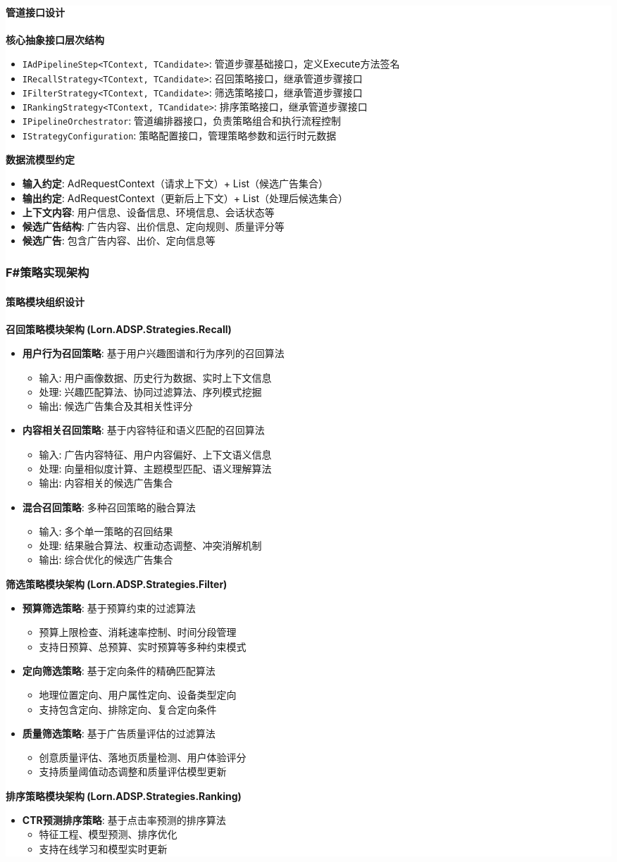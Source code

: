 #### 管道接口设计

**核心抽象接口层次结构**

- `IAdPipelineStep<TContext, TCandidate>`: 管道步骤基础接口，定义Execute方法签名
- `IRecallStrategy<TContext, TCandidate>`: 召回策略接口，继承管道步骤接口
- `IFilterStrategy<TContext, TCandidate>`: 筛选策略接口，继承管道步骤接口  
- `IRankingStrategy<TContext, TCandidate>`: 排序策略接口，继承管道步骤接口
- `IPipelineOrchestrator`: 管道编排器接口，负责策略组合和执行流程控制
- `IStrategyConfiguration`: 策略配置接口，管理策略参数和运行时元数据

**数据流模型约定**

- **输入约定**: AdRequestContext（请求上下文）+ List<AdCandidate>（候选广告集合）
- **输出约定**: AdRequestContext（更新后上下文）+ List<AdCandidate>（处理后候选集合）
- **上下文内容**: 用户信息、设备信息、环境信息、会话状态等
- **候选广告结构**: 广告内容、出价信息、定向规则、质量评分等
- **候选广告**: 包含广告内容、出价、定向信息等

### F#策略实现架构

#### 策略模块组织设计

**召回策略模块架构 (Lorn.ADSP.Strategies.Recall)**

- **用户行为召回策略**: 基于用户兴趣图谱和行为序列的召回算法
  - 输入: 用户画像数据、历史行为数据、实时上下文信息
  - 处理: 兴趣匹配算法、协同过滤算法、序列模式挖掘
  - 输出: 候选广告集合及其相关性评分

- **内容相关召回策略**: 基于内容特征和语义匹配的召回算法
  - 输入: 广告内容特征、用户内容偏好、上下文语义信息
  - 处理: 向量相似度计算、主题模型匹配、语义理解算法
  - 输出: 内容相关的候选广告集合

- **混合召回策略**: 多种召回策略的融合算法
  - 输入: 多个单一策略的召回结果
  - 处理: 结果融合算法、权重动态调整、冲突消解机制
  - 输出: 综合优化的候选广告集合

**筛选策略模块架构 (Lorn.ADSP.Strategies.Filter)**

- **预算筛选策略**: 基于预算约束的过滤算法
  - 预算上限检查、消耗速率控制、时间分段管理
  - 支持日预算、总预算、实时预算等多种约束模式

- **定向筛选策略**: 基于定向条件的精确匹配算法
  - 地理位置定向、用户属性定向、设备类型定向
  - 支持包含定向、排除定向、复合定向条件

- **质量筛选策略**: 基于广告质量评估的过滤算法
  - 创意质量评估、落地页质量检测、用户体验评分
  - 支持质量阈值动态调整和质量评估模型更新

**排序策略模块架构 (Lorn.ADSP.Strategies.Ranking)**

- **CTR预测排序策略**: 基于点击率预测的排序算法
  - 特征工程、模型预测、排序优化
  - 支持在线学习和模型实时更新
